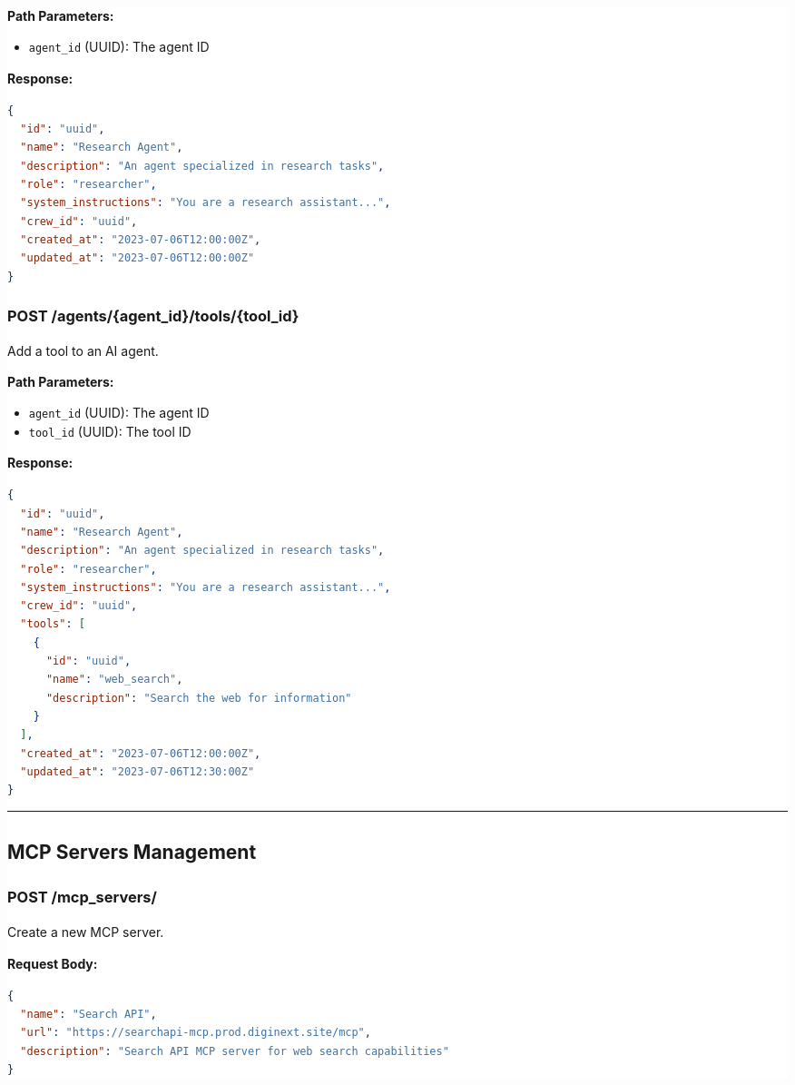 **Path Parameters:**
- `agent_id` (UUID): The agent ID

**Response:**
```json
{
  "id": "uuid",
  "name": "Research Agent",
  "description": "An agent specialized in research tasks",
  "role": "researcher",
  "system_instructions": "You are a research assistant...",
  "crew_id": "uuid",
  "created_at": "2023-07-06T12:00:00Z",
  "updated_at": "2023-07-06T12:00:00Z"
}
```

### POST /agents/{agent_id}/tools/{tool_id}
Add a tool to an AI agent.

**Path Parameters:**
- `agent_id` (UUID): The agent ID
- `tool_id` (UUID): The tool ID

**Response:**
```json
{
  "id": "uuid",
  "name": "Research Agent",
  "description": "An agent specialized in research tasks",
  "role": "researcher",
  "system_instructions": "You are a research assistant...",
  "crew_id": "uuid",
  "tools": [
    {
      "id": "uuid",
      "name": "web_search",
      "description": "Search the web for information"
    }
  ],
  "created_at": "2023-07-06T12:00:00Z",
  "updated_at": "2023-07-06T12:30:00Z"
}
```

---

## MCP Servers Management

### POST /mcp_servers/
Create a new MCP server.

**Request Body:**
```json
{
  "name": "Search API",
  "url": "https://searchapi-mcp.prod.diginext.site/mcp",
  "description": "Search API MCP server for web search capabilities"
}
```
